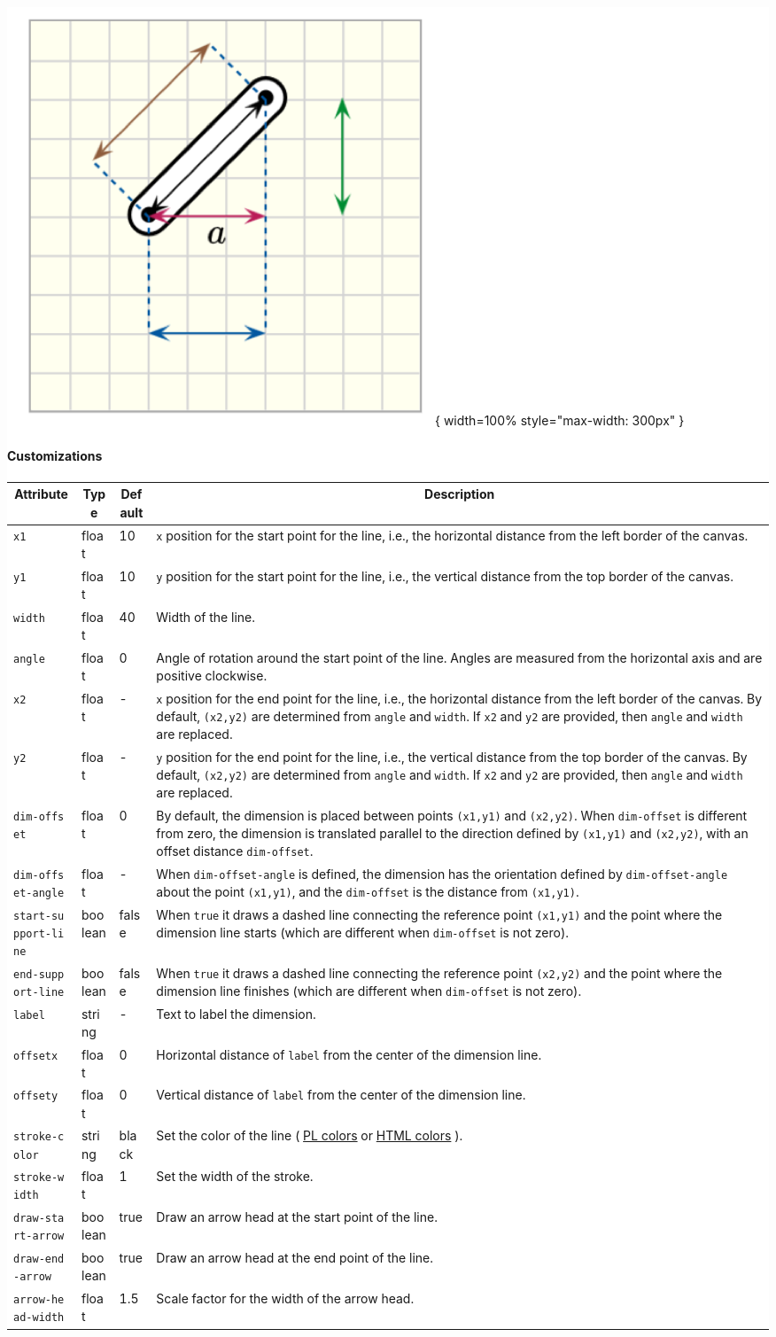 ![Screenshot of the pl-dimensions element](pl-dimensions.png){ width=100% style="max-width: 300px" }

#### Customizations

| Attribute            | Type    | Default | Description                                                                                                                                                                                                                                           |
| -------------------- | ------- | ------- | ----------------------------------------------------------------------------------------------------------------------------------------------------------------------------------------------------------------------------------------------------- |
| `x1`                 | float   | 10      | `x` position for the start point for the line, i.e., the horizontal distance from the left border of the canvas.                                                                                                                                      |
| `y1`                 | float   | 10      | `y` position for the start point for the line, i.e., the vertical distance from the top border of the canvas.                                                                                                                                         |
| `width`              | float   | 40      | Width of the line.                                                                                                                                                                                                                                    |
| `angle`              | float   | 0       | Angle of rotation around the start point of the line. Angles are measured from the horizontal axis and are positive clockwise.                                                                                                                        |
| `x2`                 | float   | -       | `x` position for the end point for the line, i.e., the horizontal distance from the left border of the canvas. By default, `(x2,y2)` are determined from `angle` and `width`. If `x2` and `y2` are provided, then `angle` and `width` are replaced.   |
| `y2`                 | float   | -       | `y` position for the end point for the line, i.e., the vertical distance from the top border of the canvas. By default, `(x2,y2)` are determined from `angle` and `width`. If `x2` and `y2` are provided, then `angle` and `width` are replaced.      |
| `dim-offset`         | float   | 0       | By default, the dimension is placed between points `(x1,y1)` and `(x2,y2)`. When `dim-offset` is different from zero, the dimension is translated parallel to the direction defined by `(x1,y1)` and `(x2,y2)`, with an offset distance `dim-offset`. |
| `dim-offset-angle`   | float   | -       | When `dim-offset-angle` is defined, the dimension has the orientation defined by `dim-offset-angle` about the point `(x1,y1)`, and the `dim-offset` is the distance from `(x1,y1)`.                                                                   |
| `start-support-line` | boolean | false   | When `true` it draws a dashed line connecting the reference point `(x1,y1)` and the point where the dimension line starts (which are different when `dim-offset` is not zero).                                                                        |
| `end-support-line`   | boolean | false   | When `true` it draws a dashed line connecting the reference point `(x2,y2)` and the point where the dimension line finishes (which are different when `dim-offset` is not zero).                                                                      |
| `label`              | string  | -       | Text to label the dimension.                                                                                                                                                                                                                          |
| `offsetx`            | float   | 0       | Horizontal distance of `label` from the center of the dimension line.                                                                                                                                                                                 |
| `offsety`            | float   | 0       | Vertical distance of `label` from the center of the dimension line.                                                                                                                                                                                   |
| `stroke-color`       | string  | black   | Set the color of the line ( [PL colors](https://prairielearn.readthedocs.io/en/latest/course/#colors) or [HTML colors](https://htmlcolorcodes.com/color-chart/) ).                                                                                    |
| `stroke-width`       | float   | 1       | Set the width of the stroke.                                                                                                                                                                                                                          |
| `draw-start-arrow`   | boolean | true    | Draw an arrow head at the start point of the line.                                                                                                                                                                                                    |
| `draw-end-arrow`     | boolean | true    | Draw an arrow head at the end point of the line.                                                                                                                                                                                                      |
| `arrow-head-width`   | float   | 1.5     | Scale factor for the width of the arrow head.                                                                                                                                                                                                         |